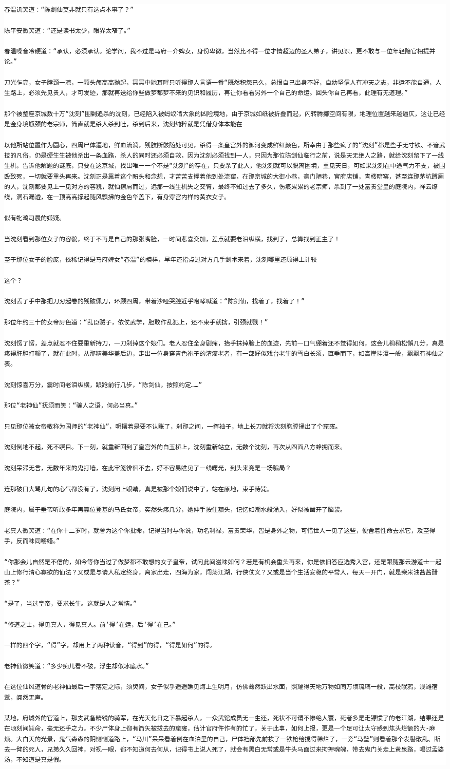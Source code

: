     春温讥笑道：“陈剑仙莫非就只有这点本事了？”

    陈平安微笑道：“还是读书太少，眼界太窄了。”

    春温嗓音冷硬道：“承认，必须承认。论学问，我不过是马府一介婢女，身份卑微，当然比不得一位才情超迈的圣人弟子，讲见识，更不敢与一位年轻隐官相提并论。”

    刀光乍亮，女子脖颈一凉，一颗头颅高高抛起，冥冥中她耳畔只听得那人言语一番“既然积怨已久，总恨自己出身不好，自幼坚信人有冲天之志，非运不能自通，人生路上，必须先见贵人，才可发迹，那就再送给你些做梦都梦不来的见识和履历，再让你看看另外一个自己的命运。回头你自己再看，此理有无道理。”

    那个被整座京城数十万“沈刻”围剿追杀的沈刻，已经陷入被蚂蚁啃大象的凶险境地，由于京城如纸被折叠而起，闪转腾挪空间有限，地理位置越来越逼仄，这让已经是金身境瓶颈的老宗师，简直就是杀人杀到吐，杀到后来，沈刻纯粹就是凭借身体本能在

    以他所站位置作为圆心，四周尸体遍地，鲜血流淌，残肢断骸随处可见，杀得一条皇宫外的御河变成鲜红颜色，所幸由于那些疯了的“沈刻”都是些手无寸铁、不谙武技的凡俗，仍是硬生生被他杀出一条血路，杀人的同时还必须自救，因为沈刻必须找到一人，只因为那位陈剑仙临行之前，说是天无绝人之路，就给沈刻留下了一线生机，告诉他解题的谜底，只要在这京城，找出唯一一个不是“沈刻”的存在，只要杀了此人，他沈刻就可以脱离困境，重见天日，可如果沈刻在中途气力不支，被围殴致死，一切就要重头再来。沈刻正是靠着这个盼头和念想，才苦苦支撑着他到处流窜，在那京城的大街小巷，豪门陋巷，官府店铺，青楼暗窑，甚至连那茅坑蹲厕的人，沈刻都要见上一见对方的容貌，就怕擦肩而过，远那一线生机失之交臂，最终不知过去了多久，伤痕累累的老宗师，杀到了一处富贵堂皇的庭院内，祥云缭绕，洞石漏透，在一顶高高撑起随风飘拂的金色华盖下，有身穿宫内样的黄衣女子。

    似有牝鸡司晨的嫌疑。

    当沈刻看到那位女子的容貌，终于不再是自己的那张嘴脸，一时间悲喜交加，差点就要老泪纵横，找到了，总算找到正主了！

    至于那位女子的脸庞，依稀记得是马府婢女“春温”的模样，早年还指点过对方几手剑术来着，沈刻哪里还顾得上计较

    这个？

    沈刻丢了手中那把刀刃起卷的残破佩刀，环顾四周，带着沙哑哭腔近乎咆哮喊道：“陈剑仙，找着了，找着了！”

    那位年约三十的女帝厉色道：“乱臣贼子，依仗武学，胆敢作乱犯上，还不束手就擒，引颈就戮！”

    沈刻愣了愣，差点就忍不住要重新持刀，一刀剁掉这个娘们。老人忍住全身剧痛，抬手抹掉脸上的血迹，先前一口气绷着还不觉得如何，这会儿稍稍松懈几分，真是疼得肝胆打颤了，就在此时，从那精美华盖后边，走出一位身穿青色袍子的清癯老者，有一部好似戏台老生的雪白长须，直垂而下，如高崖挂瀑一般，飘飘有神仙之表。

    沈刻惊喜万分，霎时间老泪纵横，踉跄前行几步，“陈剑仙，按照约定……”

    那位“老神仙”抚须而笑：“骗人之语，何必当真。”

    只见那位被女帝敬称为国师的“老神仙”，明摆着是要不认账了，刹那之间，一挥袖子，地上长刀就将沈刻胸膛捅出了个窟窿。

    沈刻倒地不起，死不瞑目。下一刻，就重新回到了皇宫外的白玉桥上，沈刻重新站立，无数个沈刻，再次从四面八方蜂拥而来。

    沈刻呆滞无言，无数年来的鬼打墙，在此牢笼徘徊不去，好不容易瞧见了一线曙光，到头来竟是一场骗局？

    连那破口大骂几句的心气都没有了，沈刻闭上眼睛，真是被那个娘们说中了，站在原地，束手待毙。

    庭院内，属于垂帘听政多年再篡位登基的马氏女帝，突然头疼几分，她伸手按住额头，记忆如潮水般涌入，好似被凿开了脑袋。

    老真人微笑道：“在你十二岁时，就曾为这个你批命，记得当时与你说，功名利禄，富贵荣华，皆是身外之物，可惜世人一见了这些，便舍着性命去求它，及至得手，反而味同嚼蜡。”

    “你那会儿自然是不信的，如今等你当过了做梦都不敢想的女子皇帝，试问此间滋味如何？若是有机会重头再来，你是依旧答应选秀入宫，还是跟随那云游道士一起山上修行清心寡欲的仙法？又或是与请人私定终身，离家出走，四海为家，闯荡江湖，行侠仗义？又或是当个生活安稳的平常人，每天一开门，就是柴米油盐酱醋茶？”

    “是了，当过皇帝，要求长生。这就是人之常情。”

    “修道之士，得见真人，得见真人。前‘得’在运，后‘得’在己。”

    一样的四个字，“得”字，却用上了两种读音，“得到”的得，“得是如何”的得。

    老神仙微笑道：“多少痴儿看不破，浮生却似冰底水。”

    在这位仙风道骨的老神仙最后一字落定之际，须臾间，女子似乎遥遥瞧见海上生明月，仿佛蓦然跃出水面，照耀得天地万物如同万顷琉璃一般，高枝眠鸦，浅滩宿鹭，阒然无声。

    某地，府城外的官道上，那支武备精锐的骑军，在光天化日之下暴起杀人，一众武馆成员无一生还，死状不可谓不惨绝人寰，死者多是走镖惯了的老江湖，结果还是在顷刻间毙命，毫无还手之力。不少尸体身上都有箭矢被拔去的窟窿，估计官府仵作有的忙了，关于此事，如何上报，更是一个足可让太守感到焦头烂额的大-麻烦。大白天的光景，鬼气森森的阴恻恻道路上，“马川”呆呆看着倒在血泊里的自己，尸体裆部先前挨了一铁枪给搅得稀烂了，一旁“马璧”则看着那个发髻散乱、断去一臂的死人，兄弟久久回神，对视一眼，都不知道何去何从，记得书上说人死了，就会有黑白无常或是牛头马面过来拘押魂魄，带去鬼门关走上黄泉路，喝过孟婆汤，不知道是真是假。

